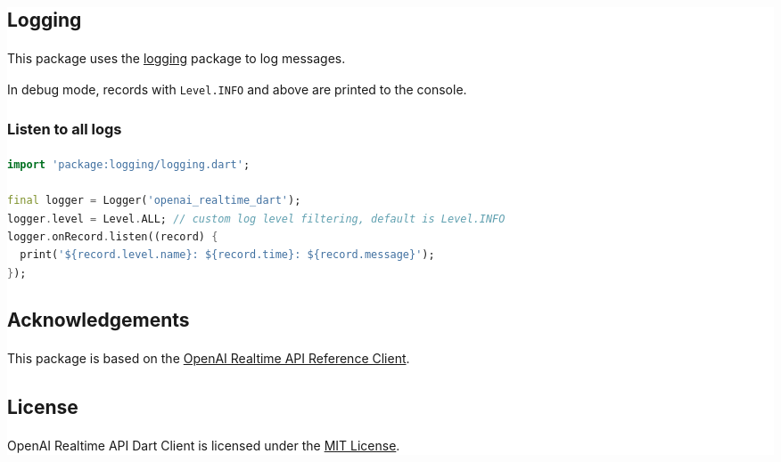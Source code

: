## Logging

This package uses the [logging](https://pub.dev/packages/logging) package to log messages. 

In debug mode, records with `Level.INFO` and above are printed to the console.

### Listen to all logs

```dart
import 'package:logging/logging.dart';

final logger = Logger('openai_realtime_dart');
logger.level = Level.ALL; // custom log level filtering, default is Level.INFO
logger.onRecord.listen((record) {
  print('${record.level.name}: ${record.time}: ${record.message}');
});
```

## Acknowledgements

This package is based on the [OpenAI Realtime API Reference Client](https://github.com/openai/openai-realtime-api-beta).

## License

OpenAI Realtime API Dart Client is licensed under the [MIT License](https://github.com/davidmigloz/langchain_dart/blob/main/LICENSE).
